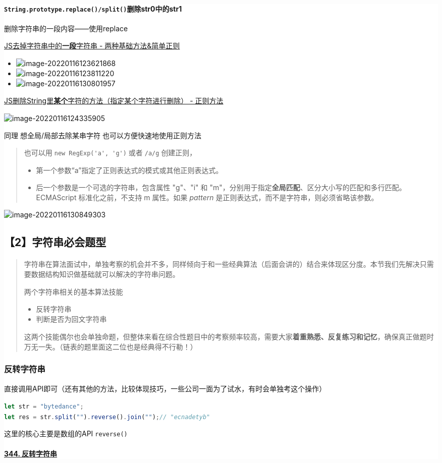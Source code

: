 #### `String.prototype.replace()/split()`删除str0中的str1

删除字符串的一段内容——使用replace

[JS去掉字符串中的**一段**字符串 - 两种基础方法&简单正则](https://www.jianshu.com/p/9904134d674f)

- ![image-20220116123621868](https://gitee.com/su-fangzhou/blog-image/raw/master/202201161236940.png)
- ![image-20220116123811220](https://gitee.com/su-fangzhou/blog-image/raw/master/202201161238277.png)
- ![image-20220116130801957](https://gitee.com/su-fangzhou/blog-image/raw/master/202201161308044.png)



[JS删除String里**某个**字符的方法（指定某个字符进行删除） - 正则方法 ](https://www.cnblogs.com/soundcode/p/7892781.html)

![image-20220116124335905](https://gitee.com/su-fangzhou/blog-image/raw/master/202201161243993.png)

同理 想全局/局部去除某串字符 也可以方便快速地使用正则方法

> 也可以用 `new RegExp('a', 'g')` 或者 `/a/g` 创建正则，
>
> - 第一个参数“a”指定了正则表达式的模式或其他正则表达式。
>
> - 后一个参数是一个可选的字符串，包含属性 "g"、"i" 和 "m"，分别用于指定**全局匹配**、区分大小写的匹配和多行匹配。ECMAScript 标准化之前，不支持 m 属性。如果 *pattern* 是正则表达式，而不是字符串，则必须省略该参数。

![image-20220116130849303](https://gitee.com/su-fangzhou/blog-image/raw/master/202201161308388.png)

##  【2】字符串必会题型

> 字符串在算法面试中，单独考察的机会并不多，同样倾向于和一些经典算法（后面会讲的）结合来体现区分度。本节我们先解决只需要数据结构知识做基础就可以解决的字符串问题。
>
> 两个字符串相关的基本算法技能
>
> - 反转字符串
> - 判断是否为回文字符串
>
> 这两个技能偶尔也会单独命题，但整体来看在综合性题目中的考察频率较高，需要大家**着重熟悉、反复练习和记忆**，确保真正做题时万无一失。（链表的题里面这二位也是经典得不行勒！）



### 反转字符串

直接调用API即可（还有其他的方法，比较体现技巧，一些公司一面为了试水，有时会单独考这个操作）

```js
let str = "bytedance";
let res = str.split("").reverse().join("");// "ecnadetyb"
```

这里的核心主要是数组的API  `reverse()`

#### [344. 反转字符串](https://leetcode-cn.com/problems/reverse-string/)
